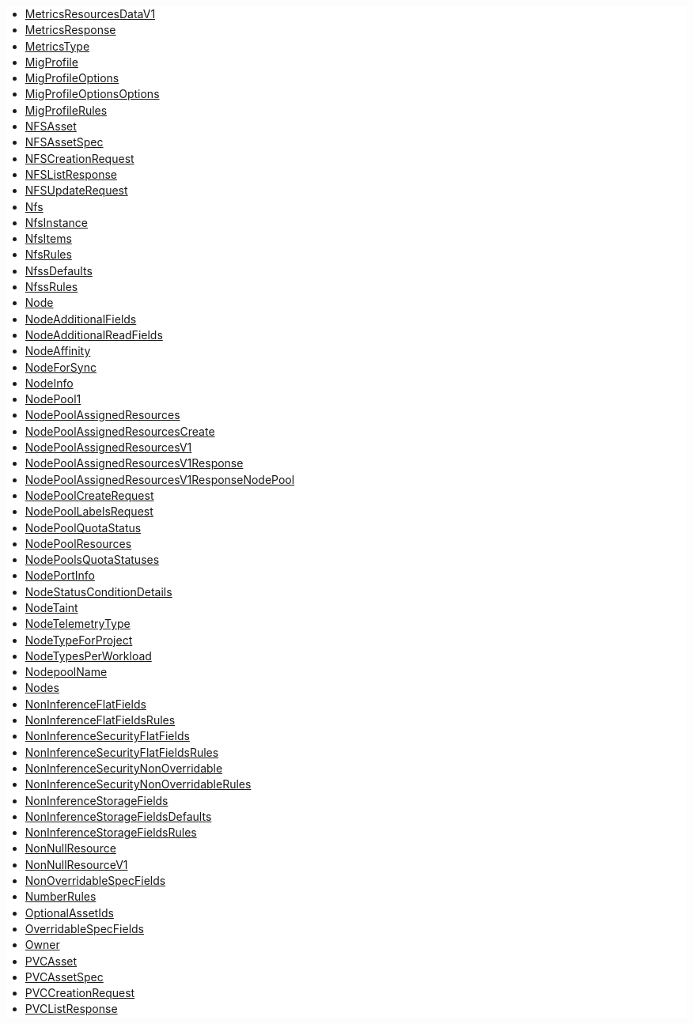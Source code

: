 - [MetricsResourcesDataV1](docs/MetricsResourcesDataV1.md)
 - [MetricsResponse](docs/MetricsResponse.md)
 - [MetricsType](docs/MetricsType.md)
 - [MigProfile](docs/MigProfile.md)
 - [MigProfileOptions](docs/MigProfileOptions.md)
 - [MigProfileOptionsOptions](docs/MigProfileOptionsOptions.md)
 - [MigProfileRules](docs/MigProfileRules.md)
 - [NFSAsset](docs/NFSAsset.md)
 - [NFSAssetSpec](docs/NFSAssetSpec.md)
 - [NFSCreationRequest](docs/NFSCreationRequest.md)
 - [NFSListResponse](docs/NFSListResponse.md)
 - [NFSUpdateRequest](docs/NFSUpdateRequest.md)
 - [Nfs](docs/Nfs.md)
 - [NfsInstance](docs/NfsInstance.md)
 - [NfsItems](docs/NfsItems.md)
 - [NfsRules](docs/NfsRules.md)
 - [NfssDefaults](docs/NfssDefaults.md)
 - [NfssRules](docs/NfssRules.md)
 - [Node](docs/Node.md)
 - [NodeAdditionalFields](docs/NodeAdditionalFields.md)
 - [NodeAdditionalReadFields](docs/NodeAdditionalReadFields.md)
 - [NodeAffinity](docs/NodeAffinity.md)
 - [NodeForSync](docs/NodeForSync.md)
 - [NodeInfo](docs/NodeInfo.md)
 - [NodePool1](docs/NodePool1.md)
 - [NodePoolAssignedResources](docs/NodePoolAssignedResources.md)
 - [NodePoolAssignedResourcesCreate](docs/NodePoolAssignedResourcesCreate.md)
 - [NodePoolAssignedResourcesV1](docs/NodePoolAssignedResourcesV1.md)
 - [NodePoolAssignedResourcesV1Response](docs/NodePoolAssignedResourcesV1Response.md)
 - [NodePoolAssignedResourcesV1ResponseNodePool](docs/NodePoolAssignedResourcesV1ResponseNodePool.md)
 - [NodePoolCreateRequest](docs/NodePoolCreateRequest.md)
 - [NodePoolLabelsRequest](docs/NodePoolLabelsRequest.md)
 - [NodePoolQuotaStatus](docs/NodePoolQuotaStatus.md)
 - [NodePoolResources](docs/NodePoolResources.md)
 - [NodePoolsQuotaStatuses](docs/NodePoolsQuotaStatuses.md)
 - [NodePortInfo](docs/NodePortInfo.md)
 - [NodeStatusConditionDetails](docs/NodeStatusConditionDetails.md)
 - [NodeTaint](docs/NodeTaint.md)
 - [NodeTelemetryType](docs/NodeTelemetryType.md)
 - [NodeTypeForProject](docs/NodeTypeForProject.md)
 - [NodeTypesPerWorkload](docs/NodeTypesPerWorkload.md)
 - [NodepoolName](docs/NodepoolName.md)
 - [Nodes](docs/Nodes.md)
 - [NonInferenceFlatFields](docs/NonInferenceFlatFields.md)
 - [NonInferenceFlatFieldsRules](docs/NonInferenceFlatFieldsRules.md)
 - [NonInferenceSecurityFlatFields](docs/NonInferenceSecurityFlatFields.md)
 - [NonInferenceSecurityFlatFieldsRules](docs/NonInferenceSecurityFlatFieldsRules.md)
 - [NonInferenceSecurityNonOverridable](docs/NonInferenceSecurityNonOverridable.md)
 - [NonInferenceSecurityNonOverridableRules](docs/NonInferenceSecurityNonOverridableRules.md)
 - [NonInferenceStorageFields](docs/NonInferenceStorageFields.md)
 - [NonInferenceStorageFieldsDefaults](docs/NonInferenceStorageFieldsDefaults.md)
 - [NonInferenceStorageFieldsRules](docs/NonInferenceStorageFieldsRules.md)
 - [NonNullResource](docs/NonNullResource.md)
 - [NonNullResourceV1](docs/NonNullResourceV1.md)
 - [NonOverridableSpecFields](docs/NonOverridableSpecFields.md)
 - [NumberRules](docs/NumberRules.md)
 - [OptionalAssetIds](docs/OptionalAssetIds.md)
 - [OverridableSpecFields](docs/OverridableSpecFields.md)
 - [Owner](docs/Owner.md)
 - [PVCAsset](docs/PVCAsset.md)
 - [PVCAssetSpec](docs/PVCAssetSpec.md)
 - [PVCCreationRequest](docs/PVCCreationRequest.md)
 - [PVCListResponse](docs/PVCListResponse.md)